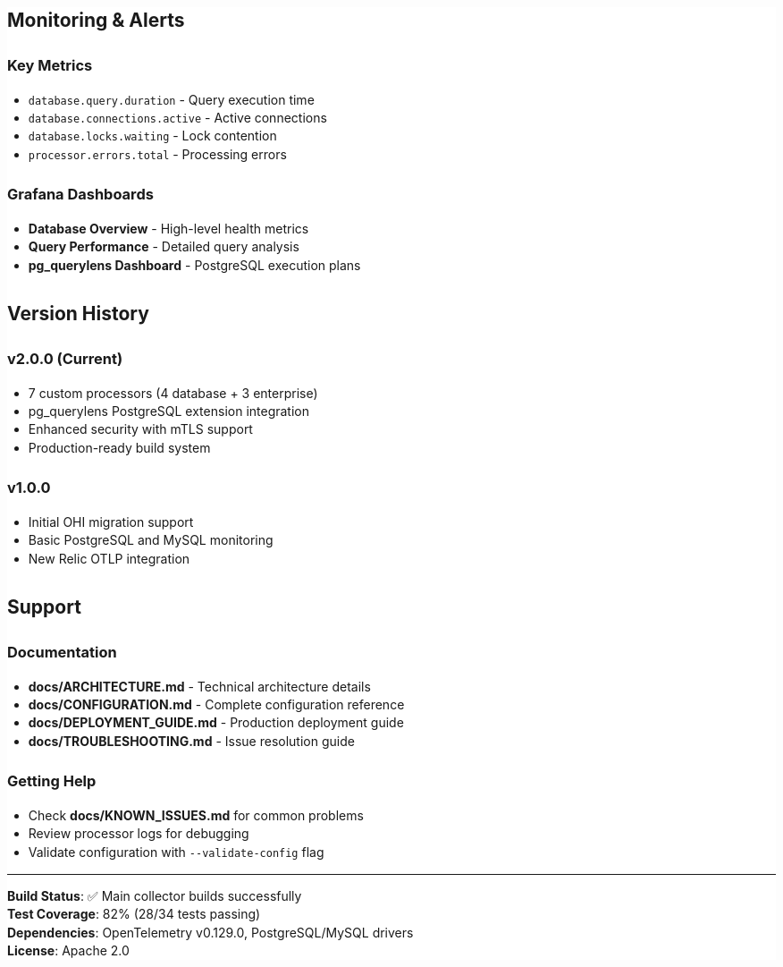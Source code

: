 ## Monitoring & Alerts

### Key Metrics
- `database.query.duration` - Query execution time
- `database.connections.active` - Active connections
- `database.locks.waiting` - Lock contention
- `processor.errors.total` - Processing errors

### Grafana Dashboards
- **Database Overview** - High-level health metrics
- **Query Performance** - Detailed query analysis
- **pg_querylens Dashboard** - PostgreSQL execution plans

## Version History

### v2.0.0 (Current)
- 7 custom processors (4 database + 3 enterprise)
- pg_querylens PostgreSQL extension integration
- Enhanced security with mTLS support
- Production-ready build system

### v1.0.0
- Initial OHI migration support
- Basic PostgreSQL and MySQL monitoring
- New Relic OTLP integration

## Support

### Documentation
- **docs/ARCHITECTURE.md** - Technical architecture details
- **docs/CONFIGURATION.md** - Complete configuration reference
- **docs/DEPLOYMENT_GUIDE.md** - Production deployment guide
- **docs/TROUBLESHOOTING.md** - Issue resolution guide

### Getting Help
- Check **docs/KNOWN_ISSUES.md** for common problems
- Review processor logs for debugging
- Validate configuration with `--validate-config` flag

---

**Build Status**: ✅ Main collector builds successfully  
**Test Coverage**: 82% (28/34 tests passing)  
**Dependencies**: OpenTelemetry v0.129.0, PostgreSQL/MySQL drivers  
**License**: Apache 2.0